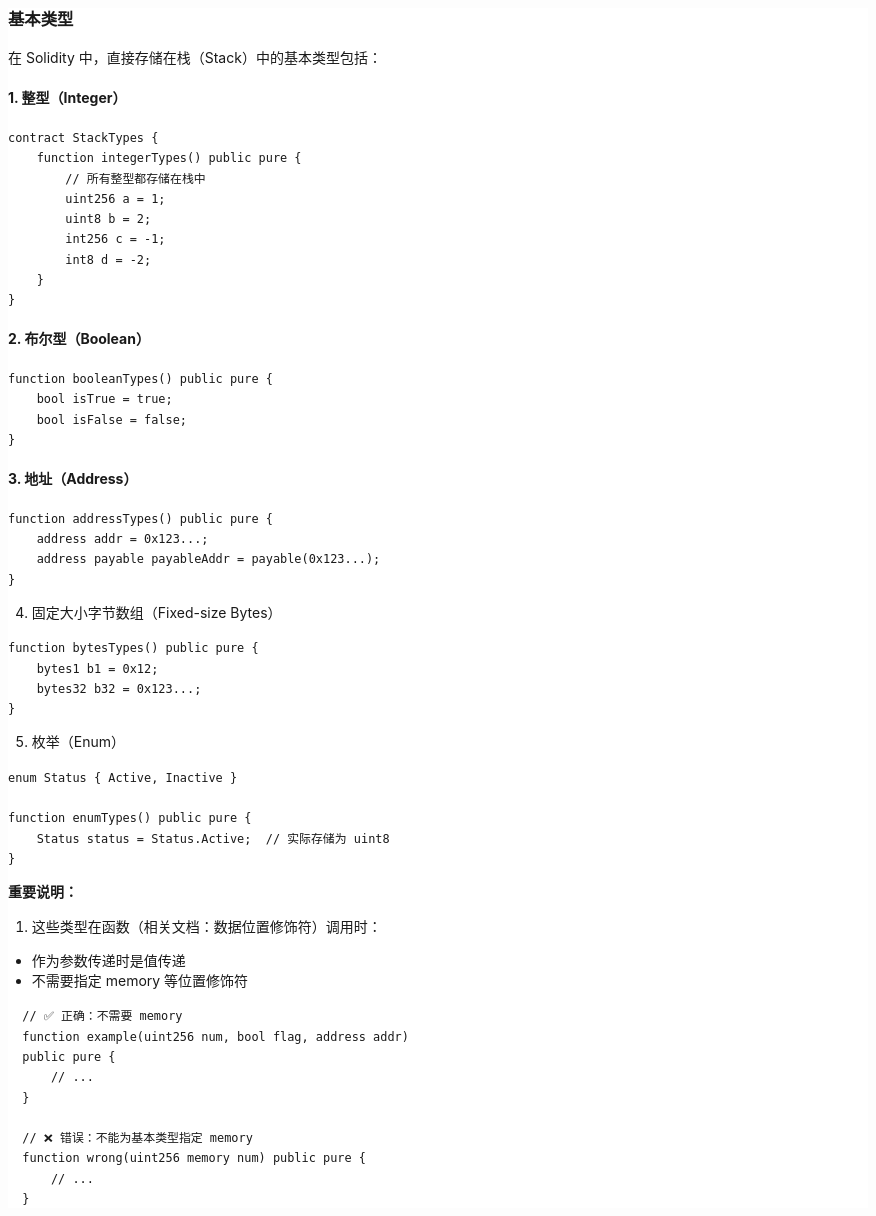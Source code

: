 
### 基本类型
在 Solidity 中，直接存储在栈（Stack）中的基本类型包括：

#### 1. 整型（Integer）
```solidity
contract StackTypes {
    function integerTypes() public pure {
        // 所有整型都存储在栈中
        uint256 a = 1;
        uint8 b = 2;
        int256 c = -1;
        int8 d = -2;
    }
}
```

#### 2. 布尔型（Boolean）
```solidity
function booleanTypes() public pure {
    bool isTrue = true;
    bool isFalse = false;
}
```

#### 3. 地址（Address）
```solidity
function addressTypes() public pure {
    address addr = 0x123...;
    address payable payableAddr = payable(0x123...);
}
```

4. 固定大小字节数组（Fixed-size Bytes）
```solidity
function bytesTypes() public pure {
    bytes1 b1 = 0x12;
    bytes32 b32 = 0x123...;
}
```

5. 枚举（Enum）
```solidity
enum Status { Active, Inactive }

function enumTypes() public pure {
    Status status = Status.Active;  // 实际存储为 uint8
}

```

**重要说明：**
1. 这些类型在函数（相关文档：数据位置修饰符）调用时：
  - 作为参数传递时是值传递
  - 不需要指定 memory 等位置修饰符
  ```solidity
    // ✅ 正确：不需要 memory
    function example(uint256 num, bool flag, address addr)
    public pure {
        // ...
    }

    // ❌ 错误：不能为基本类型指定 memory
    function wrong(uint256 memory num) public pure {
        // ...
    }
 ```
